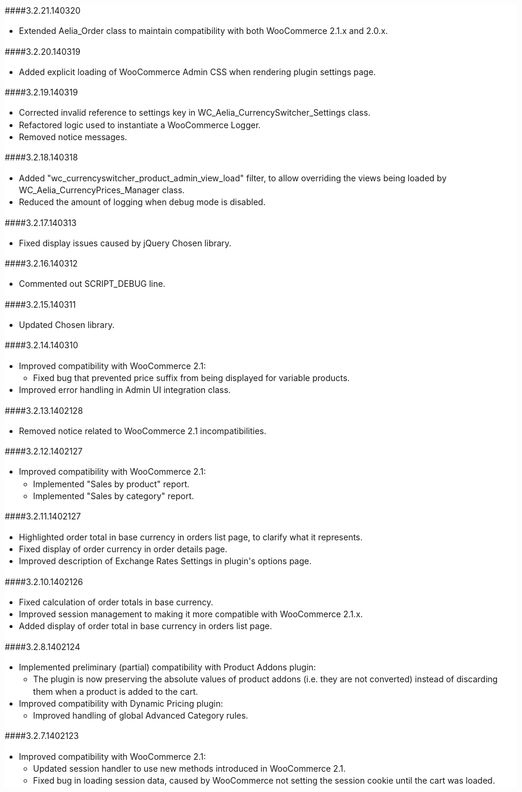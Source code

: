 ####3.2.21.140320
* Extended Aelia_Order class to maintain compatibility with both WooCommerce 2.1.x and 2.0.x.

####3.2.20.140319
* Added explicit loading of WooCommerce Admin CSS when rendering plugin settings page.

####3.2.19.140319
* Corrected invalid reference to settings key in WC_Aelia_CurrencySwitcher_Settings class.
* Refactored logic used to instantiate a WooCommerce Logger.
* Removed notice messages.

####3.2.18.140318
* Added "wc_currencyswitcher_product_admin_view_load" filter, to allow overriding the views being loaded by WC_Aelia_CurrencyPrices_Manager class.
* Reduced the amount of logging when debug mode is disabled.

####3.2.17.140313
* Fixed display issues caused by jQuery Chosen library.

####3.2.16.140312
* Commented out SCRIPT_DEBUG line.

####3.2.15.140311
* Updated Chosen library.

####3.2.14.140310
* Improved compatibility with WooCommerce 2.1:
	* Fixed bug that prevented price suffix from being displayed for variable products.
* Improved error handling in Admin UI integration class.

####3.2.13.1402128
* Removed notice related to WooCommerce 2.1 incompatibilities.

####3.2.12.1402127
* Improved compatibility with WooCommerce 2.1:
	* Implemented "Sales by product" report.
	* Implemented "Sales by category" report.

####3.2.11.1402127
* Highlighted order total in base currency in orders list page, to clarify what it represents.
* Fixed display of order currency in order details page.
* Improved description of Exchange Rates Settings in plugin's options page.

####3.2.10.1402126
* Fixed calculation of order totals in base currency.
* Improved session management to making it more compatible with WooCommerce 2.1.x.
* Added display of order total in base currency in orders list page.

####3.2.8.1402124
* Implemented preliminary (partial) compatibility with Product Addons plugin:
	* The plugin is now preserving the absolute values of product addons (i.e. they are not converted) instead of discarding them when a product is added to the cart.
* Improved compatibility with Dynamic Pricing plugin:
	* Improved handling of global Advanced Category rules.

####3.2.7.1402123
* Improved compatibility with WooCommerce 2.1:
	* Updated session handler to use new methods introduced in WooCommerce 2.1.
	* Fixed bug in loading session data, caused by WooCommerce not setting the session cookie until the cart was loaded.
